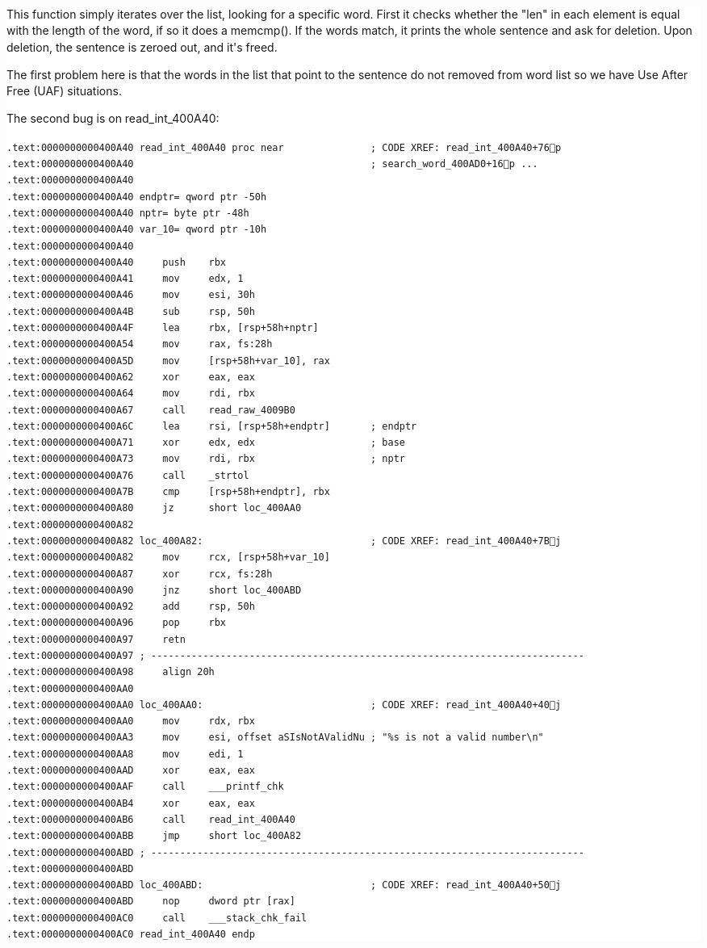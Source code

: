 This function simply iterates over the list, looking for a specific word. First it checks whether
the "len" in each element is equal with the length of the word, if so it does a memcmp(). If the
words match, it prints the whole sentence and ask for deletion. Upon deletion, the sentence is
zeroed out, and it's freed.

The first problem here is that the words in the list that point to the sentence do not removed
from word list so we have Use After Free (UAF) situations.

The second bug is on read_int_400A40:
```assembly
.text:0000000000400A40 read_int_400A40 proc near               ; CODE XREF: read_int_400A40+76p
.text:0000000000400A40                                         ; search_word_400AD0+16p ...
.text:0000000000400A40
.text:0000000000400A40 endptr= qword ptr -50h
.text:0000000000400A40 nptr= byte ptr -48h
.text:0000000000400A40 var_10= qword ptr -10h
.text:0000000000400A40
.text:0000000000400A40     push    rbx
.text:0000000000400A41     mov     edx, 1
.text:0000000000400A46     mov     esi, 30h
.text:0000000000400A4B     sub     rsp, 50h
.text:0000000000400A4F     lea     rbx, [rsp+58h+nptr]
.text:0000000000400A54     mov     rax, fs:28h
.text:0000000000400A5D     mov     [rsp+58h+var_10], rax
.text:0000000000400A62     xor     eax, eax
.text:0000000000400A64     mov     rdi, rbx
.text:0000000000400A67     call    read_raw_4009B0
.text:0000000000400A6C     lea     rsi, [rsp+58h+endptr]       ; endptr
.text:0000000000400A71     xor     edx, edx                    ; base
.text:0000000000400A73     mov     rdi, rbx                    ; nptr
.text:0000000000400A76     call    _strtol
.text:0000000000400A7B     cmp     [rsp+58h+endptr], rbx
.text:0000000000400A80     jz      short loc_400AA0
.text:0000000000400A82
.text:0000000000400A82 loc_400A82:                             ; CODE XREF: read_int_400A40+7Bj
.text:0000000000400A82     mov     rcx, [rsp+58h+var_10]
.text:0000000000400A87     xor     rcx, fs:28h
.text:0000000000400A90     jnz     short loc_400ABD
.text:0000000000400A92     add     rsp, 50h
.text:0000000000400A96     pop     rbx
.text:0000000000400A97     retn
.text:0000000000400A97 ; ---------------------------------------------------------------------------
.text:0000000000400A98     align 20h
.text:0000000000400AA0
.text:0000000000400AA0 loc_400AA0:                             ; CODE XREF: read_int_400A40+40j
.text:0000000000400AA0     mov     rdx, rbx
.text:0000000000400AA3     mov     esi, offset aSIsNotAValidNu ; "%s is not a valid number\n"
.text:0000000000400AA8     mov     edi, 1
.text:0000000000400AAD     xor     eax, eax
.text:0000000000400AAF     call    ___printf_chk
.text:0000000000400AB4     xor     eax, eax
.text:0000000000400AB6     call    read_int_400A40
.text:0000000000400ABB     jmp     short loc_400A82
.text:0000000000400ABD ; ---------------------------------------------------------------------------
.text:0000000000400ABD
.text:0000000000400ABD loc_400ABD:                             ; CODE XREF: read_int_400A40+50j
.text:0000000000400ABD     nop     dword ptr [rax]
.text:0000000000400AC0     call    ___stack_chk_fail
.text:0000000000400AC0 read_int_400A40 endp
```
